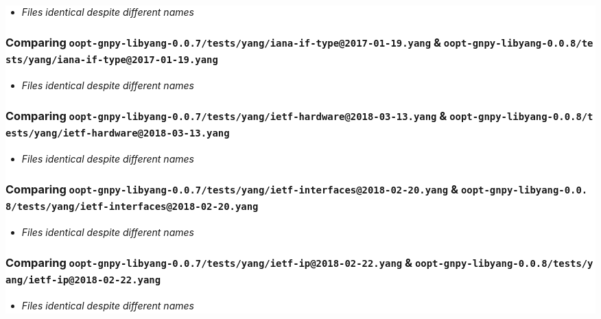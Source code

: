  * *Files identical despite different names*

### Comparing `oopt-gnpy-libyang-0.0.7/tests/yang/iana-if-type@2017-01-19.yang` & `oopt-gnpy-libyang-0.0.8/tests/yang/iana-if-type@2017-01-19.yang`

 * *Files identical despite different names*

### Comparing `oopt-gnpy-libyang-0.0.7/tests/yang/ietf-hardware@2018-03-13.yang` & `oopt-gnpy-libyang-0.0.8/tests/yang/ietf-hardware@2018-03-13.yang`

 * *Files identical despite different names*

### Comparing `oopt-gnpy-libyang-0.0.7/tests/yang/ietf-interfaces@2018-02-20.yang` & `oopt-gnpy-libyang-0.0.8/tests/yang/ietf-interfaces@2018-02-20.yang`

 * *Files identical despite different names*

### Comparing `oopt-gnpy-libyang-0.0.7/tests/yang/ietf-ip@2018-02-22.yang` & `oopt-gnpy-libyang-0.0.8/tests/yang/ietf-ip@2018-02-22.yang`

 * *Files identical despite different names*

